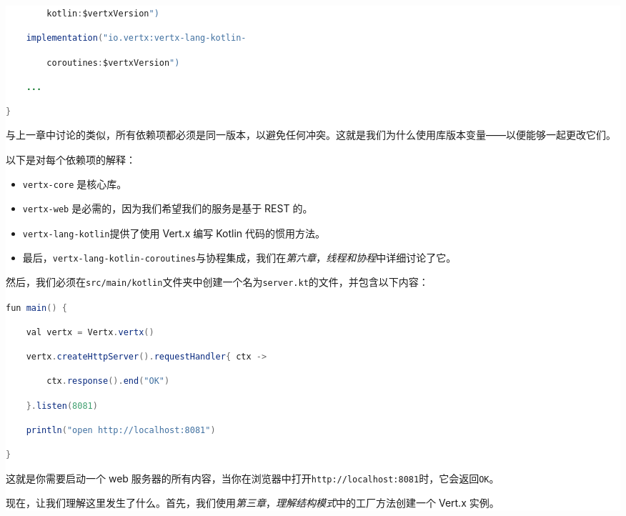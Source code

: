```java
        kotlin:$vertxVersion")
```

```java
    implementation("io.vertx:vertx-lang-kotlin-
```

```java
        coroutines:$vertxVersion")
```

```java
    ...
```

```java
}
```

与上一章中讨论的类似，所有依赖项都必须是同一版本，以避免任何冲突。这就是我们为什么使用库版本变量——以便能够一起更改它们。

以下是对每个依赖项的解释：

+   `vertx-core` 是核心库。

+   `vertx-web` 是必需的，因为我们希望我们的服务是基于 REST 的。

+   `vertx-lang-kotlin`提供了使用 Vert.x 编写 Kotlin 代码的惯用方法。

+   最后，`vertx-lang-kotlin-coroutines`与协程集成，我们在*第六章*，*线程和协程*中详细讨论了它。

然后，我们必须在`src/main/kotlin`文件夹中创建一个名为`server.kt`的文件，并包含以下内容：

```java
fun main() {
```

```java
    val vertx = Vertx.vertx()
```

```java
    vertx.createHttpServer().requestHandler{ ctx ->
```

```java
        ctx.response().end("OK")
```

```java
    }.listen(8081)
```

```java
    println("open http://localhost:8081")
```

```java
}
```

这就是你需要启动一个 web 服务器的所有内容，当你在浏览器中打开`http://localhost:8081`时，它会返回`OK`。

现在，让我们理解这里发生了什么。首先，我们使用*第三章*，*理解结构模式*中的工厂方法创建一个 Vert.x 实例。
